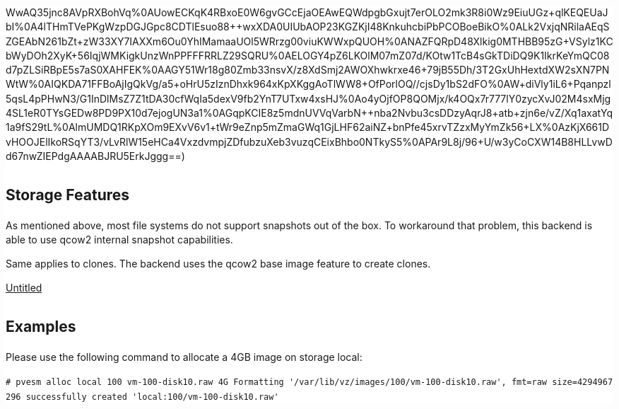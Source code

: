 WwAQ35jnc8AVpRXBohVq%0AUowECKqK4RBxoE0W6gvGCcEjaOEAwEQWdpgbGxujt7erOLO2mk3R8i0Wz9EiuUGz+qlKEQEUaJbI%0A4lTHmTVePKgWzpDGJGpc8CDTlEsuo88++wxXDA0UIUbAOP23KGZKjI48KnkuhcbiPbPCOBoeBikO%0ALk2VxjqNRilaAEqSZGEAbN261bZt+zW33XY7IAXXm6Ou0YhIMamaaUOl5WRrzg00viuKWWxpQUOH%0ANAZFQRpD48Xlkig0MTHBB95zG+VSylz1KCbWyDOh2XyK+56IqjWMKigkUnzWnPPFFFRRLZ29SQRU%0AELOGY4pZ6LKOlM07mZ07d/KOtw1TcB4sGkTDiDQ9K1IkrKeYmQC08d7pZLSiRBpE5s7aS0XAHFEK%0AAGY51Wr18g80Zmb33nsvX/z8XdSmj2AWOXhwkrxe46+79jB55Dh/3T2GxUhHextdXW2sXN7PNWtW%0AIQKDA71FFBoAjIgQkVg/a5+oHrU5zIznDhxk964xKpXKggAoTlWW8+OfPorlOQ//cjsDy1bS2dFO%0AW+diVly1iL6+Pqanpzl5qsL4pPHwN3/G1InDlMsZ7Z1tDA30cfWqIa5dexV9fb2YnT7UTxw4xsHJ%0Ao4yOjfOP8QOMjx/k4OQx7r777lY0zycXvJ02M4sxMjg4SL1eR0TYsGEDw8PD9PX10d7ejogUN3a1%0AGqpKCIE8z5mdnUVVqVarbN++nba2Nvbu3csDDzyAqrJ8+atb+zjn6e/vZ/Xq1axatYq1a9fS29tL%0AlmUMDQ1RKpXOm9EXvV6v1+tWr9eZnp5mZmaGWq1GjLHF62aiNZ+bnPfe45xrvTZzxMyYmZk56+LX%0AzKjX661DvHOOJElIkoRSqYT3/vLvRlW15eHCa4VxzdvmpjZDfubzuXeb3vuzqCEixBhbo0NTkyS5%0APAr9L8j/96+U/w3yCoCXW14B8HLLvwDd67nwZIEPdgAAAABJRU5ErkJggg==)

## Storage Features

As mentioned above, most file systems do not support snapshots out of the box. To workaround that problem, this backend is able to use qcow2 internal snapshot capabilities.

Same applies to clones. The backend uses the qcow2 base image feature to create clones.

[Untitled](143%20246a1e9831c24f1386030a5e3665d62d/Untitled%20Database%20d78cd9c1422146ec98f396a8f1ad24b5.csv)

## Examples

Please use the following command to allocate a 4GB image on storage local:

`# pvesm alloc local 100 vm-100-disk10.raw 4G
Formatting '/var/lib/vz/images/100/vm-100-disk10.raw', fmt=raw size=4294967296
successfully created 'local:100/vm-100-disk10.raw'`
